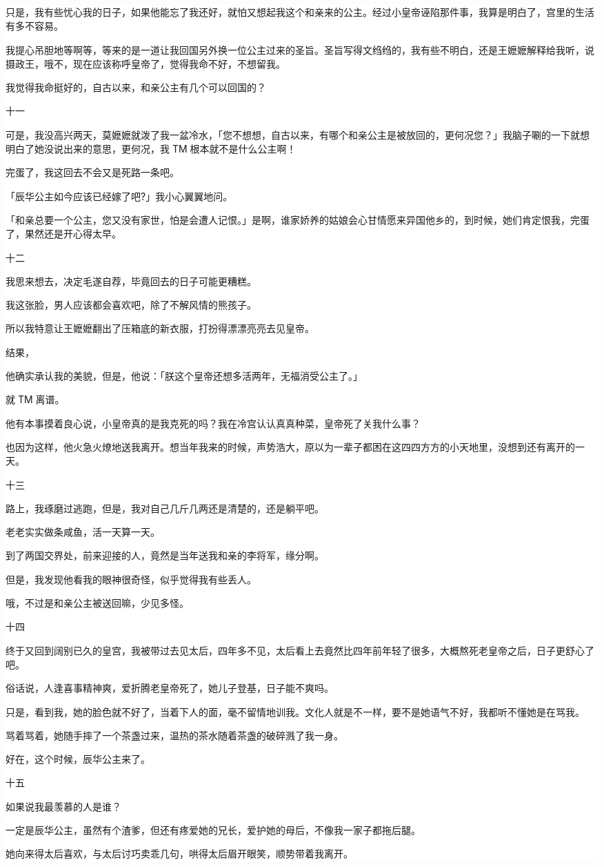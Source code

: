只是，我有些忧心我的日子，如果他能忘了我还好，就怕又想起我这个和亲来的公主。经过小皇帝诬陷那件事，我算是明白了，宫里的生活有多不容易。

我提心吊胆地等啊等，等来的是一道让我回国另外换一位公主过来的圣旨。圣旨写得文绉绉的，我有些不明白，还是王嬷嬷解释给我听，说摄政王，哦不，现在应该称呼皇帝了，觉得我命不好，不想留我。

我觉得我命挺好的，自古以来，和亲公主有几个可以回国的？

十一

可是，我没高兴两天，莫嬷嬷就泼了我一盆冷水，「您不想想，自古以来，有哪个和亲公主是被放回的，更何况您？」我脑子唰的一下就想明白了她没说出来的意思，更何况，我 TM 根本就不是什么公主啊！

完蛋了，我这回去不会又是死路一条吧。

「辰华公主如今应该已经嫁了吧?」我小心翼翼地问。

「和亲总要一个公主，您又没有家世，怕是会遭人记恨。」是啊，谁家娇养的姑娘会心甘情愿来异国他乡的，到时候，她们肯定恨我，完蛋了，果然还是开心得太早。

十二

我思来想去，决定毛遂自荐，毕竟回去的日子可能更糟糕。

我这张脸，男人应该都会喜欢吧，除了不解风情的熊孩子。

所以我特意让王嬷嬷翻出了压箱底的新衣服，打扮得漂漂亮亮去见皇帝。

结果，

他确实承认我的美貌，但是，他说：「朕这个皇帝还想多活两年，无福消受公主了。」

就 TM 离谱。

他有本事摸着良心说，小皇帝真的是我克死的吗？我在冷宫认认真真种菜，皇帝死了关我什么事？

也因为这样，他火急火燎地送我离开。想当年我来的时候，声势浩大，原以为一辈子都困在这四四方方的小天地里，没想到还有离开的一天。

十三

路上，我琢磨过逃跑，但是，我对自己几斤几两还是清楚的，还是躺平吧。

老老实实做条咸鱼，活一天算一天。

到了两国交界处，前来迎接的人，竟然是当年送我和亲的李将军，缘分啊。

但是，我发现他看我的眼神很奇怪，似乎觉得我有些丢人。

哦，不过是和亲公主被送回嘛，少见多怪。

十四

终于又回到阔别已久的皇宫，我被带过去见太后，四年多不见，太后看上去竟然比四年前年轻了很多，大概熬死老皇帝之后，日子更舒心了吧。

俗话说，人逢喜事精神爽，爱折腾老皇帝死了，她儿子登基，日子能不爽吗。

只是，看到我，她的脸色就不好了，当着下人的面，毫不留情地训我。文化人就是不一样，要不是她语气不好，我都听不懂她是在骂我。

骂着骂着，她随手摔了一个茶盏过来，温热的茶水随着茶盏的破碎溅了我一身。

好在，这个时候，辰华公主来了。

十五

如果说我最羡慕的人是谁？

一定是辰华公主，虽然有个渣爹，但还有疼爱她的兄长，爱护她的母后，不像我一家子都拖后腿。

她向来得太后喜欢，与太后讨巧卖乖几句，哄得太后眉开眼笑，顺势带着我离开。
